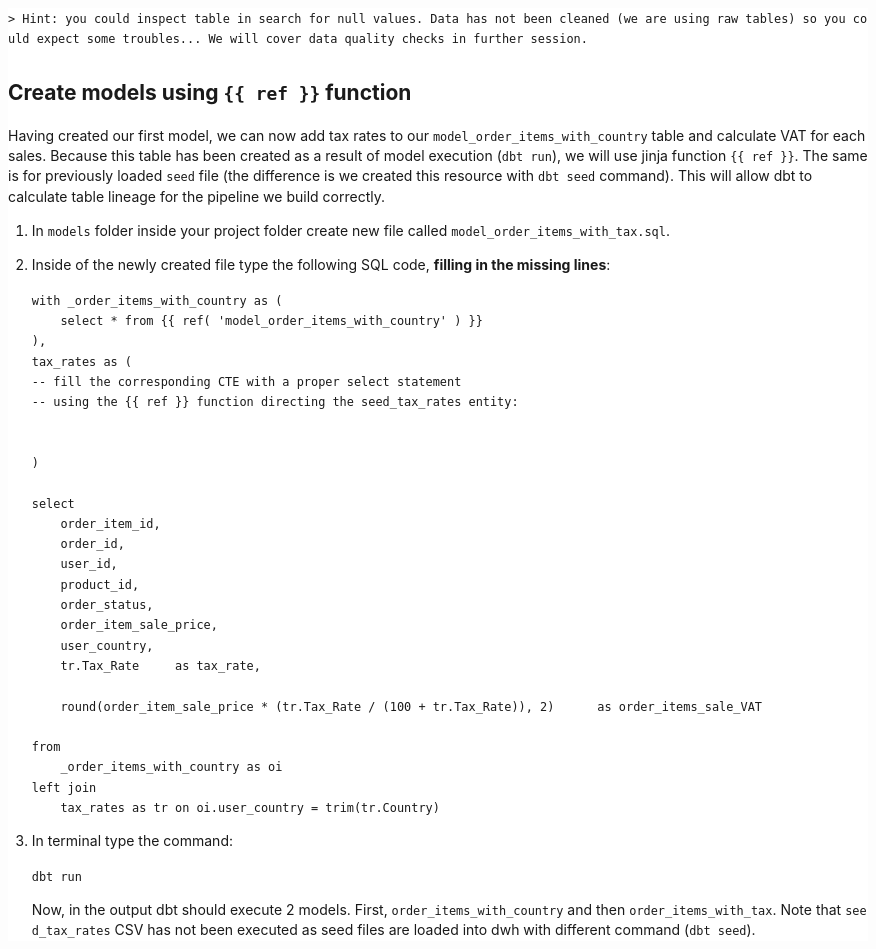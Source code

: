     > Hint: you could inspect table in search for null values. Data has not been cleaned (we are using raw tables) so you could expect some troubles... We will cover data quality checks in further session.

## Create models using `{{ ref }}` function

Having created our first model, we can now add tax rates to our `model_order_items_with_country` table and calculate VAT for each sales. Because this table has been created as a result of model execution (`dbt run`), we will use jinja function `{{ ref }}`. The same is for previously loaded `seed` file (the difference is we created this resource with `dbt seed` command). This will allow dbt to calculate table lineage for the pipeline we build correctly. 

1. In `models` folder inside your project folder create new file called `model_order_items_with_tax.sql`.

2. Inside of the newly created file type the following SQL code, **filling in the missing lines**:

    ```
    with _order_items_with_country as (
        select * from {{ ref( 'model_order_items_with_country' ) }}
    ),
    tax_rates as (
    -- fill the corresponding CTE with a proper select statement 
    -- using the {{ ref }} function directing the seed_tax_rates entity:


    )

    select
        order_item_id,
        order_id,
        user_id,
        product_id,
        order_status,
        order_item_sale_price,
        user_country,
        tr.Tax_Rate     as tax_rate,

        round(order_item_sale_price * (tr.Tax_Rate / (100 + tr.Tax_Rate)), 2)      as order_items_sale_VAT

    from
        _order_items_with_country as oi
    left join
        tax_rates as tr on oi.user_country = trim(tr.Country)
    ```

3. In terminal type the command:

    ```
    dbt run
    ```

    Now, in the output dbt should execute 2 models. First, `order_items_with_country` and then `order_items_with_tax`. Note that `seed_tax_rates` CSV has not been executed as seed files are loaded into dwh with different command (`dbt seed`). 
